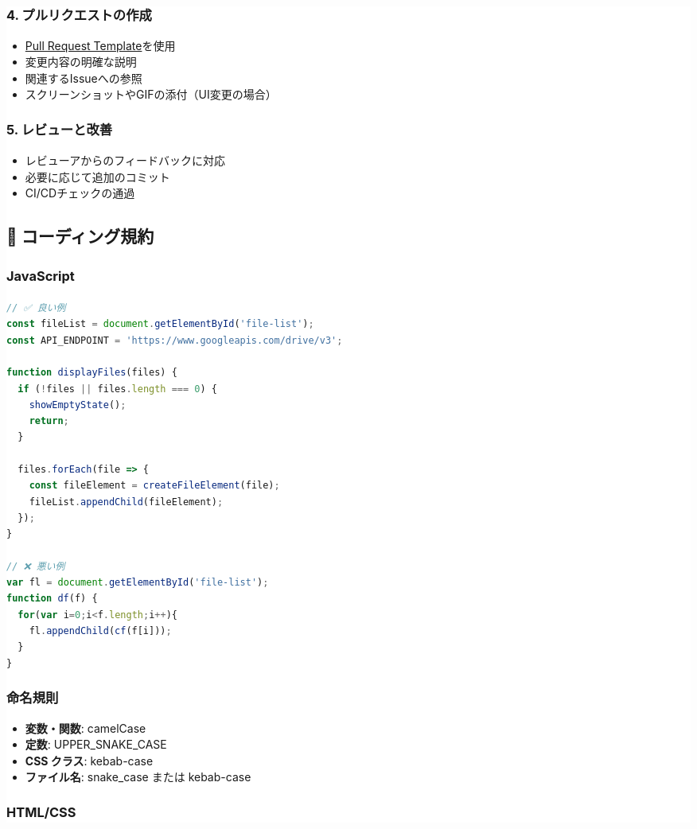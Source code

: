 ### 4. プルリクエストの作成
- [Pull Request Template](https://github.com/overdozer1124/drive-contents-viewer/compare)を使用
- 変更内容の明確な説明
- 関連するIssueへの参照
- スクリーンショットやGIFの添付（UI変更の場合）

### 5. レビューと改善
- レビューアからのフィードバックに対応
- 必要に応じて追加のコミット
- CI/CDチェックの通過

## 📝 コーディング規約

### JavaScript

```javascript
// ✅ 良い例
const fileList = document.getElementById('file-list');
const API_ENDPOINT = 'https://www.googleapis.com/drive/v3';

function displayFiles(files) {
  if (!files || files.length === 0) {
    showEmptyState();
    return;
  }
  
  files.forEach(file => {
    const fileElement = createFileElement(file);
    fileList.appendChild(fileElement);
  });
}

// ❌ 悪い例
var fl = document.getElementById('file-list');
function df(f) {
  for(var i=0;i<f.length;i++){
    fl.appendChild(cf(f[i]));
  }
}
```

### 命名規則

- **変数・関数**: camelCase
- **定数**: UPPER_SNAKE_CASE
- **CSS クラス**: kebab-case
- **ファイル名**: snake_case または kebab-case

### HTML/CSS
